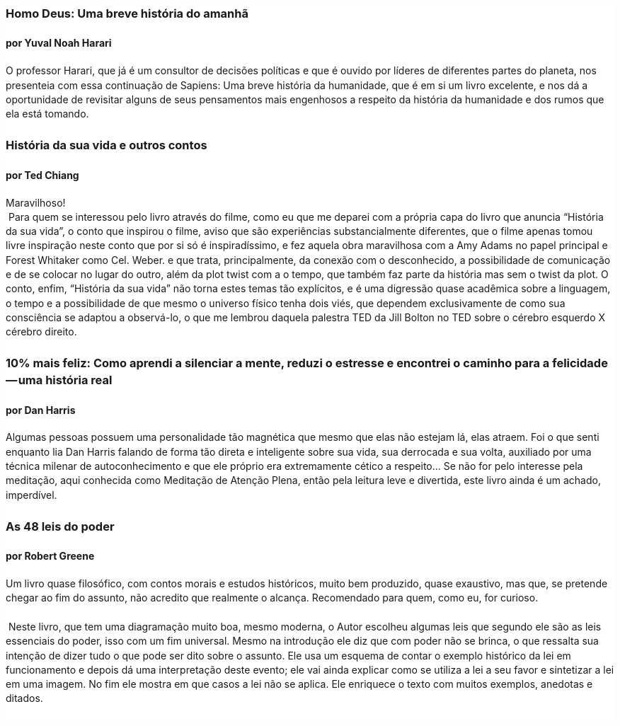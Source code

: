 
### Homo Deus: Uma breve história do amanhã

#### por Yuval Noah Harari

O professor Harari, que já é um consultor de decisões políticas e que é ouvido por líderes de diferentes partes do planeta, nos presenteia com essa continuação de Sapiens: Uma breve história da humanidade, que é em si um livro excelente, e nos dá a oportunidade de revisitar alguns de seus pensamentos mais engenhosos a respeito da história da humanidade e dos rumos que ela está tomando.

### História da sua vida e outros contos

#### por Ted Chiang

Maravilhoso!  
 Para quem se interessou pelo livro através do filme, como eu que me deparei com a própria capa do livro que anuncia “História da sua vida”, o conto que inspirou o filme, aviso que são experiências substancialmente diferentes, que o filme apenas tomou livre inspiração neste conto que por si só é inspiradíssimo, e fez aquela obra maravilhosa com a Amy Adams no papel principal e Forest Whitaker como Cel. Weber. e que trata, principalmente, da conexão com o desconhecido, a possibilidade de comunicação e de se colocar no lugar do outro, além da plot twist com a o tempo, que também faz parte da história mas sem o twist da plot. O conto, enfim, “História da sua vida” não torna estes temas tão explícitos, e é uma digressão quase acadêmica sobre a linguagem, o tempo e a possibilidade de que mesmo o universo físico tenha dois viés, que dependem exclusivamente de como sua consciência se adaptou a observá-lo, o que me lembrou daquela palestra TED da Jill Bolton no TED sobre o cérebro esquerdo X cérebro direito.

### 10% mais feliz: Como aprendi a silenciar a mente, reduzi o estresse e encontrei o caminho para a felicidade — uma história real

#### por Dan Harris

Algumas pessoas possuem uma personalidade tão magnética que mesmo que elas não estejam lá, elas atraem. Foi o que senti enquanto lia Dan Harris falando de forma tão direta e inteligente sobre sua vida, sua derrocada e sua volta, auxiliado por uma técnica milenar de autoconhecimento e que ele próprio era extremamente cético a respeito… Se não for pelo interesse pela meditação, aqui conhecida como Meditação de Atenção Plena, então pela leitura leve e divertida, este livro ainda é um achado, imperdível.

### As 48 leis do poder

#### por Robert Greene

Um livro quase filosófico, com contos morais e estudos históricos, muito bem produzido, quase exaustivo, mas que, se pretende chegar ao fim do assunto, não acredito que realmente o alcança. Recomendado para quem, como eu, for curioso.  
   
 Neste livro, que tem uma diagramação muito boa, mesmo moderna, o Autor escolheu algumas leis que segundo ele são as leis essenciais do poder, isso com um fim universal. Mesmo na introdução ele diz que com poder não se brinca, o que ressalta sua intenção de dizer tudo o que pode ser dito sobre o assunto. Ele usa um esquema de contar o exemplo histórico da lei em funcionamento e depois dá uma interpretação deste evento; ele vai ainda explicar como se utiliza a lei a seu favor e sintetizar a lei em uma imagem. No fim ele mostra em que casos a lei não se aplica. Ele enriquece o texto com muitos exemplos, anedotas e ditados.  
   